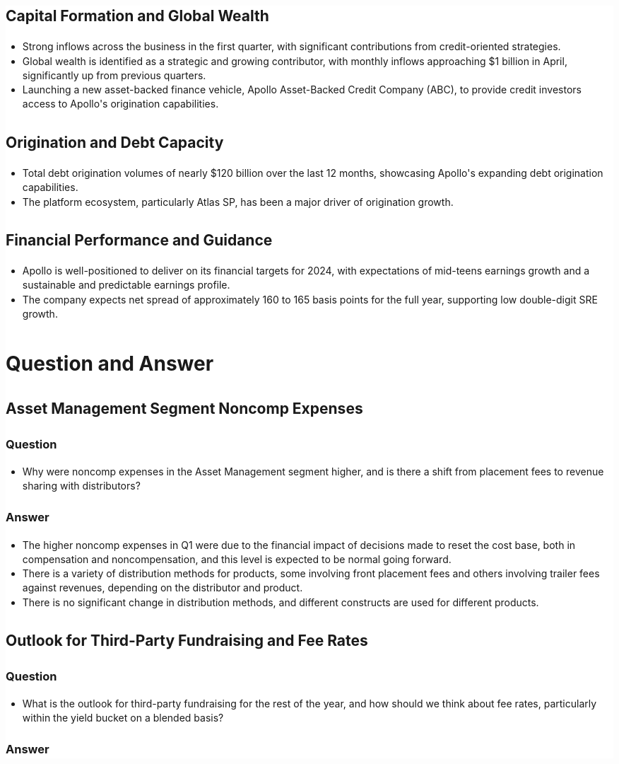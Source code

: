 ## Capital Formation and Global Wealth

- Strong inflows across the business in the first quarter, with significant contributions from credit-oriented strategies. 
- Global wealth is identified as a strategic and growing contributor, with monthly inflows approaching $1 billion in April, significantly up from previous quarters. 
- Launching a new asset-backed finance vehicle, Apollo Asset-Backed Credit Company (ABC), to provide credit investors access to Apollo's origination capabilities. 

## Origination and Debt Capacity

- Total debt origination volumes of nearly $120 billion over the last 12 months, showcasing Apollo's expanding debt origination capabilities. 
- The platform ecosystem, particularly Atlas SP, has been a major driver of origination growth. 

## Financial Performance and Guidance

- Apollo is well-positioned to deliver on its financial targets for 2024, with expectations of mid-teens earnings growth and a sustainable and predictable earnings profile. 
- The company expects net spread of approximately 160 to 165 basis points for the full year, supporting low double-digit SRE growth. 

# Question and Answer

## Asset Management Segment Noncomp Expenses

### Question

- Why were noncomp expenses in the Asset Management segment higher, and is there a shift from placement fees to revenue sharing with distributors? 

### Answer

- The higher noncomp expenses in Q1 were due to the financial impact of decisions made to reset the cost base, both in compensation and noncompensation, and this level is expected to be normal going forward. 
- There is a variety of distribution methods for products, some involving front placement fees and others involving trailer fees against revenues, depending on the distributor and product. 
- There is no significant change in distribution methods, and different constructs are used for different products. 

## Outlook for Third-Party Fundraising and Fee Rates

### Question

- What is the outlook for third-party fundraising for the rest of the year, and how should we think about fee rates, particularly within the yield bucket on a blended basis? 

### Answer
